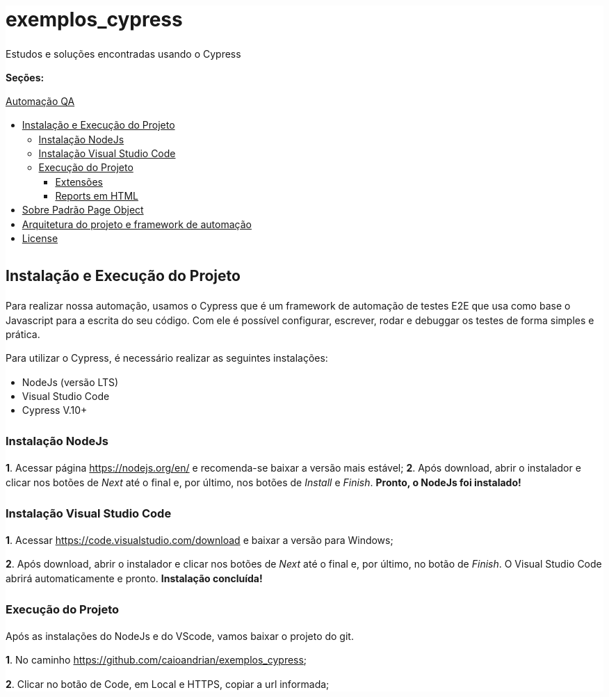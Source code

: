 # exemplos_cypress
Estudos e soluções encontradas usando o Cypress

**Seções:**

 [Automação QA](#automação-qa)
  - [Instalação e Execução do Projeto](#instalação-e-execução-do-projeto)
    - [Instalação NodeJs](#instalação-nodejs)
    - [Instalação Visual Studio Code](#instalação-visual-studio-code)
    - [Execução do Projeto](#execução-do-projeto)
      - [Extensões](#extensões)
      - [Reports em HTML](#reports-em-html)
  - [Sobre Padrão Page Object](#sobre-padrão-page-object)
  - [Arquitetura do projeto e framework de automação](#arquitetura-do-projeto-e-framework-de-automação)
  - [License](#license)
   
## Instalação e Execução do Projeto

Para realizar nossa automação, usamos o Cypress que é um framework de automação de testes E2E que usa como base o Javascript para a escrita do seu código. Com ele é possível configurar, escrever, rodar e debuggar os testes de forma simples e prática.

Para utilizar o Cypress, é necessário realizar as seguintes instalações:

- NodeJs (versão LTS)
- Visual Studio Code
- Cypress V.10+

### Instalação NodeJs

**1**. Acessar página <https://nodejs.org/en/> e recomenda-se baixar a versão mais estável;
**2**. Após download, abrir o instalador e clicar nos botões de _Next_ até o final e, por último, nos botões de _Install_ e _Finish_.
**Pronto, o NodeJs foi instalado!**

### Instalação Visual Studio Code

**1**. Acessar https://code.visualstudio.com/download e baixar a versão para Windows;

**2**. Após download, abrir o instalador e clicar nos botões de _Next_ até o final e, por último, no botão de _Finish_.
O Visual Studio Code abrirá automaticamente e pronto.
**Instalação concluída!**

### Execução do Projeto

Após as instalações do NodeJs e do VScode, vamos baixar o projeto do git.

**1**. No caminho <https://github.com/caioandrian/exemplos_cypress>;

**2**. Clicar no botão de Code, em Local e HTTPS, copiar a url informada;
